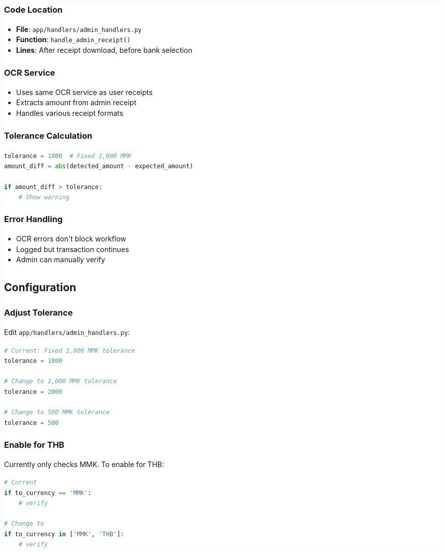 ### Code Location
- **File**: `app/handlers/admin_handlers.py`
- **Function**: `handle_admin_receipt()`
- **Lines**: After receipt download, before bank selection

### OCR Service
- Uses same OCR service as user receipts
- Extracts amount from admin receipt
- Handles various receipt formats

### Tolerance Calculation
```python
tolerance = 1000  # Fixed 1,000 MMK
amount_diff = abs(detected_amount - expected_amount)

if amount_diff > tolerance:
    # Show warning
```

### Error Handling
- OCR errors don't block workflow
- Logged but transaction continues
- Admin can manually verify

## Configuration

### Adjust Tolerance

Edit `app/handlers/admin_handlers.py`:

```python
# Current: Fixed 1,000 MMK tolerance
tolerance = 1000

# Change to 2,000 MMK tolerance
tolerance = 2000

# Change to 500 MMK tolerance
tolerance = 500
```

### Enable for THB

Currently only checks MMK. To enable for THB:

```python
# Current
if to_currency == 'MMK':
    # verify

# Change to
if to_currency in ['MMK', 'THB']:
    # verify
```
